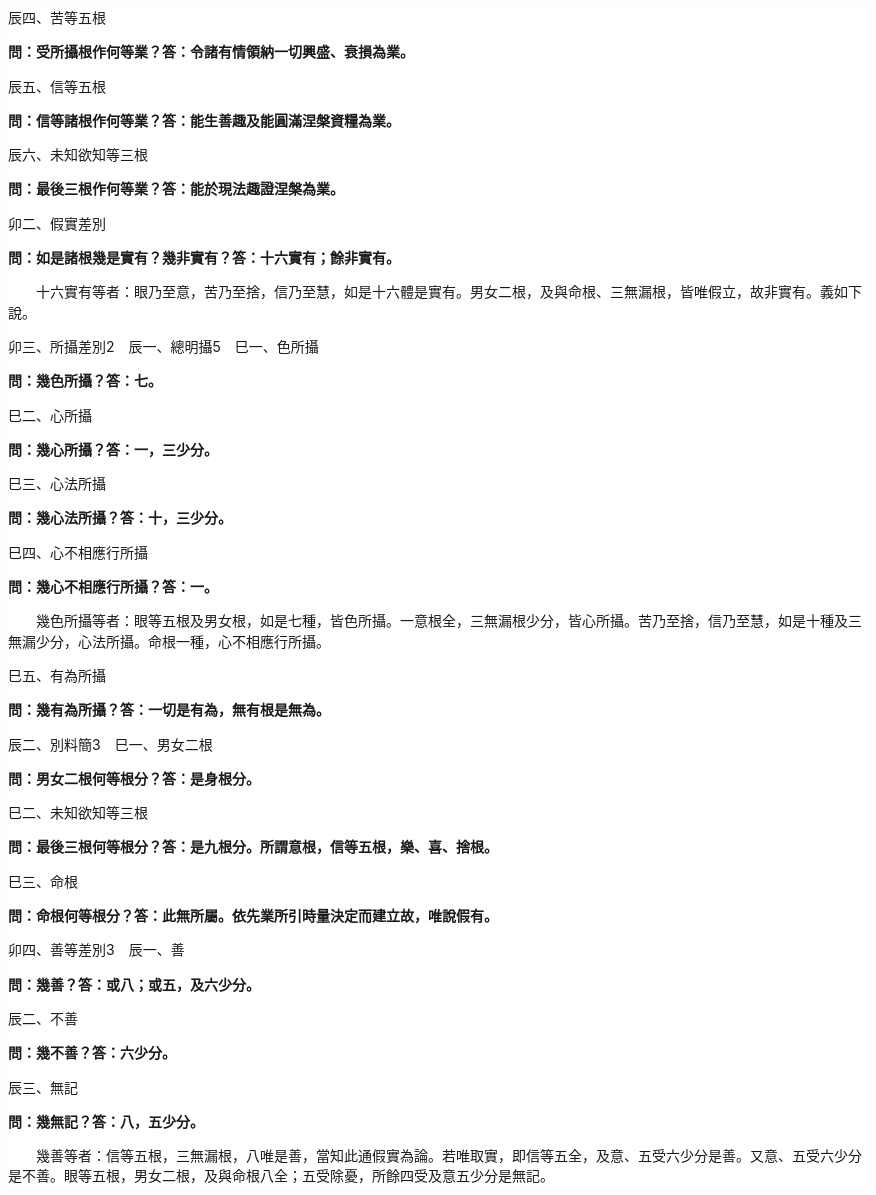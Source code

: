 辰四、苦等五根

**問：受所攝根作何等業？答：令諸有情領納一切興盛、衰損為業。**

辰五、信等五根

**問：信等諸根作何等業？答：能生善趣及能圓滿涅槃資糧為業。**

辰六、未知欲知等三根

**問：最後三根作何等業？答：能於現法趣證涅槃為業。**

卯二、假實差別

**問：如是諸根幾是實有？幾非實有？答：十六實有；餘非實有。**

　　十六實有等者：眼乃至意，苦乃至捨，信乃至慧，如是十六體是實有。男女二根，及與命根、三無漏根，皆唯假立，故非實有。義如下說。

卯三、所攝差別2　辰一、總明攝5　巳一、色所攝

**問：幾色所攝？答：七。**

巳二、心所攝

**問：幾心所攝？答：一，三少分。**

巳三、心法所攝

**問：幾心法所攝？答：十，三少分。**

巳四、心不相應行所攝

**問：幾心不相應行所攝？答：一。**

　　幾色所攝等者：眼等五根及男女根，如是七種，皆色所攝。一意根全，三無漏根少分，皆心所攝。苦乃至捨，信乃至慧，如是十種及三無漏少分，心法所攝。命根一種，心不相應行所攝。

巳五、有為所攝

**問：幾有為所攝？答：一切是有為，無有根是無為。**

辰二、別料簡3　巳一、男女二根

**問：男女二根何等根分？答：是身根分。**

巳二、未知欲知等三根

**問：最後三根何等根分？答：是九根分。所謂意根，信等五根，樂、喜、捨根。**

巳三、命根

**問：命根何等根分？答：此無所屬。依先業所引時量決定而建立故，唯說假有。**

卯四、善等差別3　辰一、善

**問：幾善？答：或八；或五，及六少分。**

辰二、不善

**問：幾不善？答：六少分。**

辰三、無記

**問：幾無記？答：八，五少分。**

　　幾善等者：信等五根，三無漏根，八唯是善，當知此通假實為論。若唯取實，即信等五全，及意、五受六少分是善。又意、五受六少分是不善。眼等五根，男女二根，及與命根八全；五受除憂，所餘四受及意五少分是無記。
